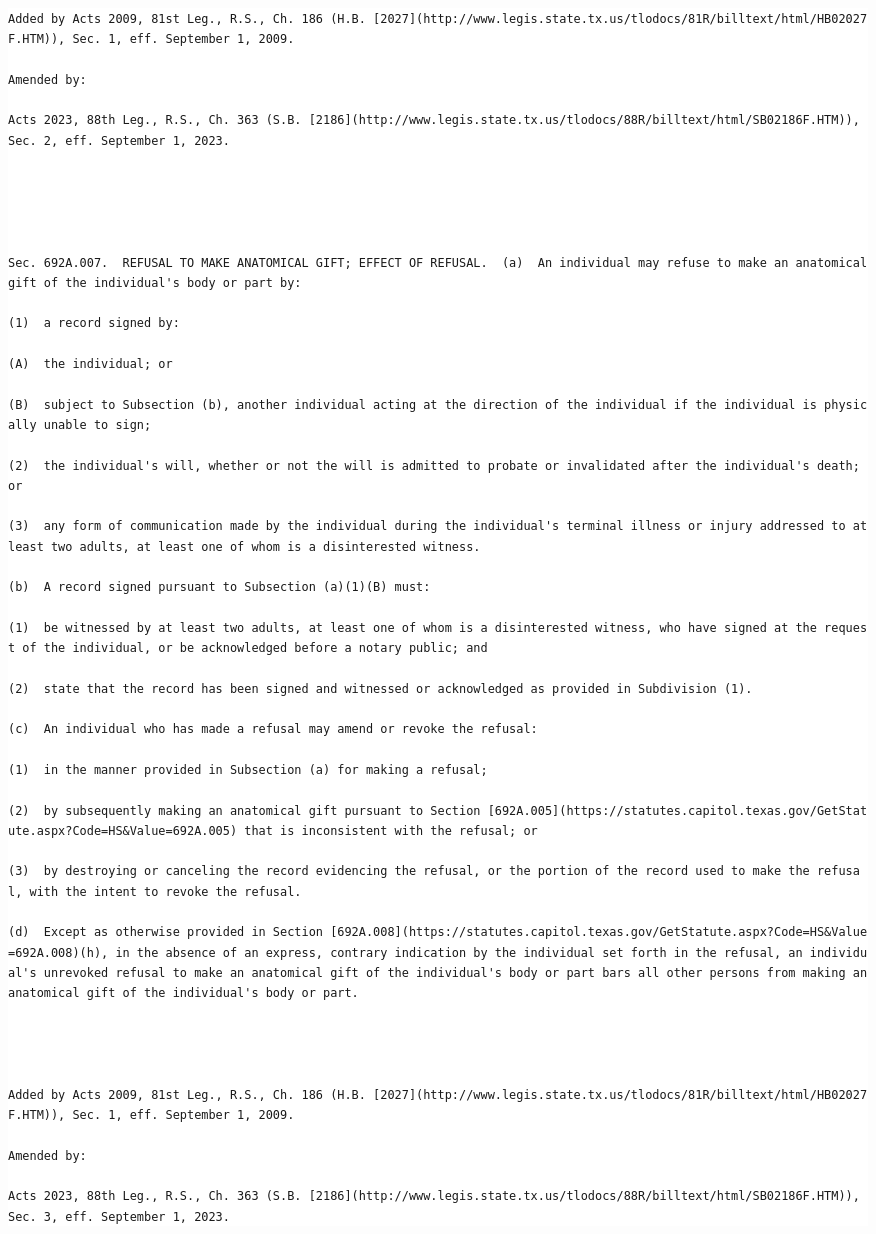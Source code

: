     
    
    
    Added by Acts 2009, 81st Leg., R.S., Ch. 186 (H.B. [2027](http://www.legis.state.tx.us/tlodocs/81R/billtext/html/HB02027F.HTM)), Sec. 1, eff. September 1, 2009.
    
    Amended by: 
    
    Acts 2023, 88th Leg., R.S., Ch. 363 (S.B. [2186](http://www.legis.state.tx.us/tlodocs/88R/billtext/html/SB02186F.HTM)), Sec. 2, eff. September 1, 2023.
    
    
    
    
    
    Sec. 692A.007.  REFUSAL TO MAKE ANATOMICAL GIFT; EFFECT OF REFUSAL.  (a)  An individual may refuse to make an anatomical gift of the individual's body or part by:
    
    (1)  a record signed by:
    
    (A)  the individual; or
    
    (B)  subject to Subsection (b), another individual acting at the direction of the individual if the individual is physically unable to sign;
    
    (2)  the individual's will, whether or not the will is admitted to probate or invalidated after the individual's death; or
    
    (3)  any form of communication made by the individual during the individual's terminal illness or injury addressed to at least two adults, at least one of whom is a disinterested witness.
    
    (b)  A record signed pursuant to Subsection (a)(1)(B) must:
    
    (1)  be witnessed by at least two adults, at least one of whom is a disinterested witness, who have signed at the request of the individual, or be acknowledged before a notary public; and
    
    (2)  state that the record has been signed and witnessed or acknowledged as provided in Subdivision (1).
    
    (c)  An individual who has made a refusal may amend or revoke the refusal:
    
    (1)  in the manner provided in Subsection (a) for making a refusal;
    
    (2)  by subsequently making an anatomical gift pursuant to Section [692A.005](https://statutes.capitol.texas.gov/GetStatute.aspx?Code=HS&Value=692A.005) that is inconsistent with the refusal; or
    
    (3)  by destroying or canceling the record evidencing the refusal, or the portion of the record used to make the refusal, with the intent to revoke the refusal.
    
    (d)  Except as otherwise provided in Section [692A.008](https://statutes.capitol.texas.gov/GetStatute.aspx?Code=HS&Value=692A.008)(h), in the absence of an express, contrary indication by the individual set forth in the refusal, an individual's unrevoked refusal to make an anatomical gift of the individual's body or part bars all other persons from making an anatomical gift of the individual's body or part.
    
    
    
    
    Added by Acts 2009, 81st Leg., R.S., Ch. 186 (H.B. [2027](http://www.legis.state.tx.us/tlodocs/81R/billtext/html/HB02027F.HTM)), Sec. 1, eff. September 1, 2009.
    
    Amended by: 
    
    Acts 2023, 88th Leg., R.S., Ch. 363 (S.B. [2186](http://www.legis.state.tx.us/tlodocs/88R/billtext/html/SB02186F.HTM)), Sec. 3, eff. September 1, 2023.
    